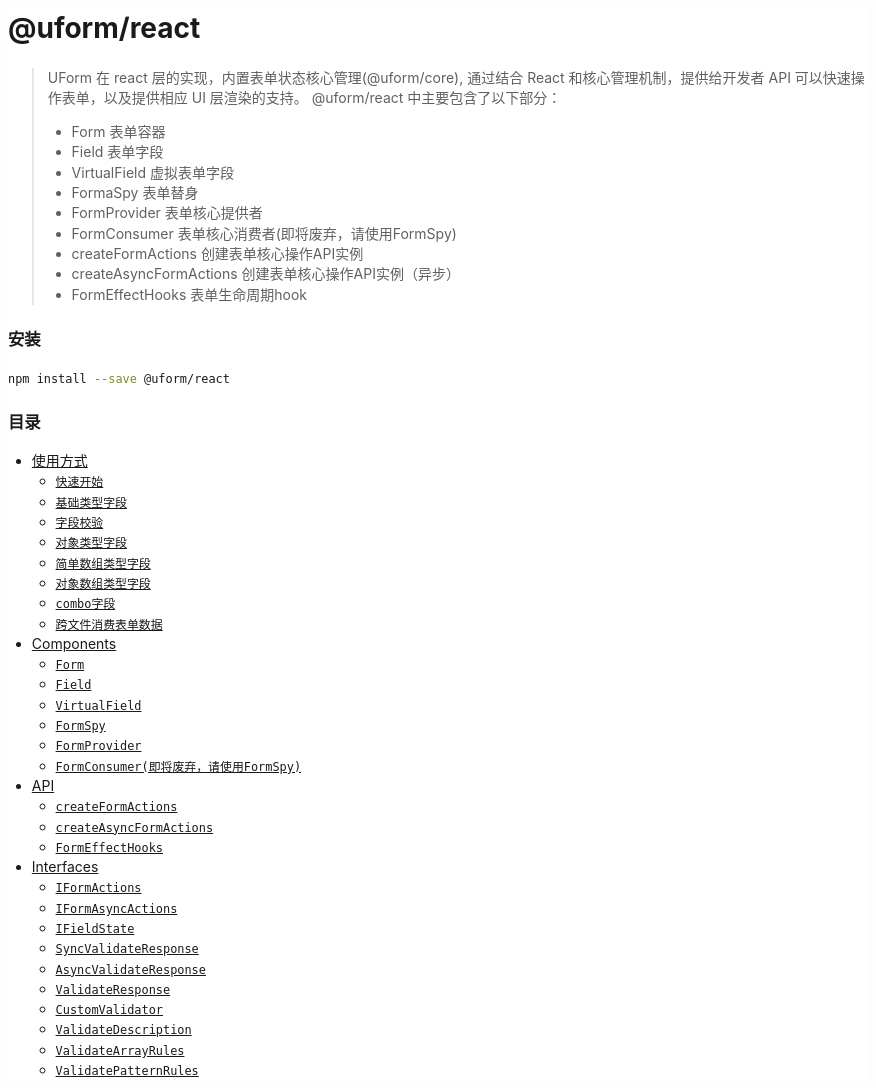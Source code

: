 # @uform/react

> UForm 在 react 层的实现，内置表单状态核心管理(@uform/core), 通过结合 React 和核心管理机制，提供给开发者 API 可以快速操作表单，以及提供相应 UI 层渲染的支持。
> @uform/react 中主要包含了以下部分：
>
> - Form 表单容器
> - Field 表单字段
> - VirtualField 虚拟表单字段
> - FormaSpy 表单替身
> - FormProvider 表单核心提供者
> - FormConsumer 表单核心消费者(即将废弃，请使用FormSpy)
> - createFormActions 创建表单核心操作API实例
> - createAsyncFormActions 创建表单核心操作API实例（异步）
> - FormEffectHooks 表单生命周期hook

### 安装

```bash
npm install --save @uform/react
```

### 目录



- [使用方式](#使用方式)
  - [`快速开始`](#快速开始)
  - [`基础类型字段`](#基础类型字段)
  - [`字段校验`](#字段校验)
  - [`对象类型字段`](#对象类型字段)
  - [`简单数组类型字段`](#简单数组类型字段)
  - [`对象数组类型字段`](#对象数组类型字段)
  - [`combo字段`](#combo字段)
  - [`跨文件消费表单数据`](#跨文件消费表单数据)
- [Components](#components)
  - [`Form`](#Form)
  - [`Field`](#Field)
  - [`VirtualField`](#VirtualField)
  - [`FormSpy`](#FormSpy)
  - [`FormProvider`](#FormProvider)
  - [`FormConsumer(即将废弃，请使用FormSpy)`](#FormConsumer(即将废弃，请使用FormSpy))
- [API](#API)
  - [`createFormActions`](#createFormActions)
  - [`createAsyncFormActions`](#createAsyncFormActions)
  - [`FormEffectHooks`](#FormEffectHooks)
- [Interfaces](#Interfaces)
  - [`IFormActions`](#IFormActions)
  - [`IFormAsyncActions`](#IFormAsyncActions)
  - [`IFieldState`](#IFieldState)
  - [`SyncValidateResponse`](#SyncValidateResponse)
  - [`AsyncValidateResponse`](#AsyncValidateResponse)  
  - [`ValidateResponse`](#ValidateResponse)
  - [`CustomValidator`](#CustomValidator)
  - [`ValidateDescription`](#ValidateDescription)
  - [`ValidateArrayRules`](#ValidateArrayRules)
  - [`ValidatePatternRules`](#ValidatePatternRules)    
